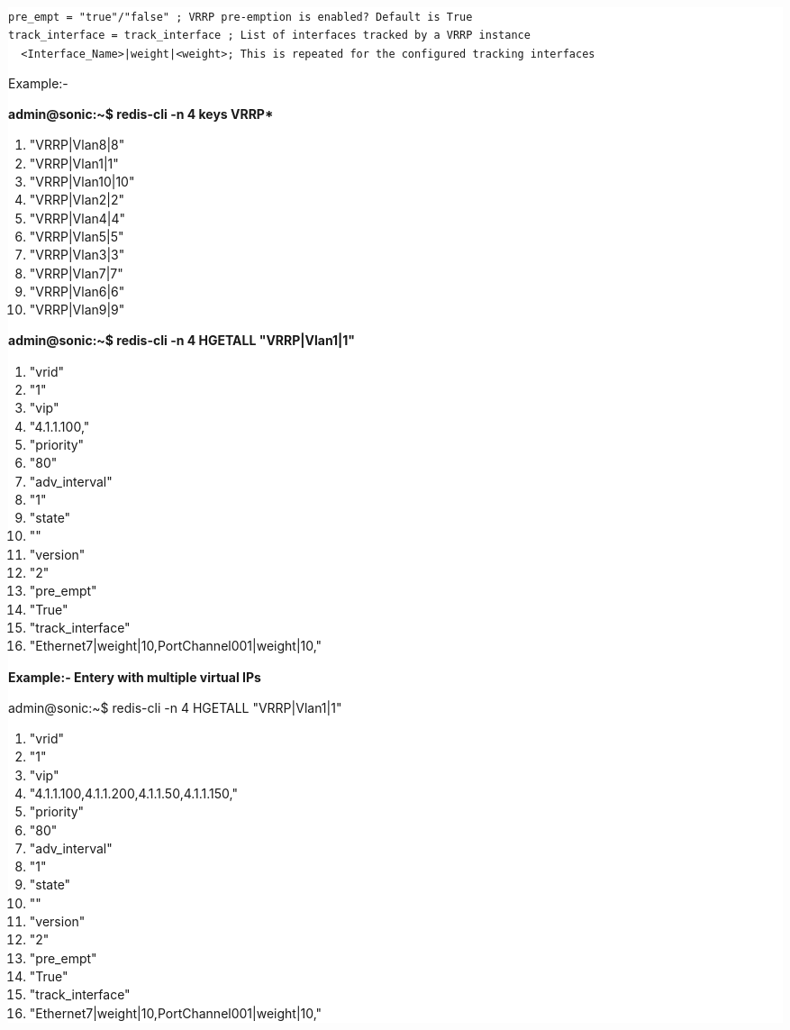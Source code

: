 ```
pre_empt = "true"/"false" ; VRRP pre-emption is enabled? Default is True
track_interface = track_interface ; List of interfaces tracked by a VRRP instance
  <Interface_Name>|weight|<weight>; This is repeated for the configured tracking interfaces 
```

Example:- 

**admin@sonic:~$ redis-cli -n 4 keys VRRP\***
 1) "VRRP|Vlan8|8"
 2) "VRRP|Vlan1|1"
 3) "VRRP|Vlan10|10"
 4) "VRRP|Vlan2|2"
 5) "VRRP|Vlan4|4"
 6) "VRRP|Vlan5|5"
 7) "VRRP|Vlan3|3"
 8) "VRRP|Vlan7|7"
 9) "VRRP|Vlan6|6"
10) "VRRP|Vlan9|9"

**admin@sonic:~$ redis-cli -n 4 HGETALL "VRRP|Vlan1|1"**
 1) "vrid"
 2) "1"
 3) "vip"
 4) "4.1.1.100,"
 5) "priority"
 6) "80"
 7) "adv_interval"
 8) "1"
 9) "state"
10) ""
11) "version"
12) "2"
13) "pre_empt"
14) "True"
15) "track_interface"
16) "Ethernet7|weight|10,PortChannel001|weight|10,"



**Example:- Entery with multiple virtual IPs**

admin@sonic:~$ redis-cli -n 4 HGETALL "VRRP|Vlan1|1"
 1) "vrid"
 2) "1"
 3) "vip"
 4) "4.1.1.100,4.1.1.200,4.1.1.50,4.1.1.150,"
 5) "priority"
 6) "80"
 7) "adv_interval"
 8) "1"
 9) "state"
10) ""
11) "version"
12) "2"
13) "pre_empt"
14) "True"
15) "track_interface"
16) "Ethernet7|weight|10,PortChannel001|weight|10,"
